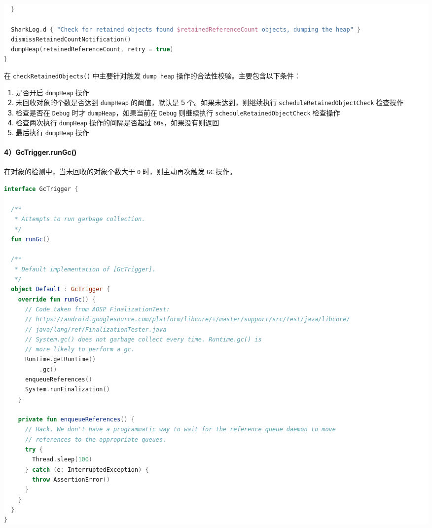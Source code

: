```kotlin
  }

  SharkLog.d { "Check for retained objects found $retainedReferenceCount objects, dumping the heap" }
  dismissRetainedCountNotification()
  dumpHeap(retainedReferenceCount, retry = true)
}
```

在 `checkRetainedObjects()` 中主要针对触发 `dump heap` 操作的合法性校验。主要包含以下条件：

1. 是否开启 `dumpHeap` 操作
2. 未回收对象的个数是否达到 `dumpHeap` 的阈值，默认是 5 个。如果未达到，则继续执行 `scheduleRetainedObjectCheck` 检查操作
3. 检查是否在 `Debug` 时才 `dumpHeap`，如果当前在 `Debug` 则继续执行 `scheduleRetainedObjectCheck` 检查操作
4. 检查两次执行 `dumpHeap` 操作的间隔是否超过 `60s`，如果没有则返回
5. 最后执行 `dumpHeap` 操作 

#### 4）GcTrigger.runGc()

在对象的检测中，当未回收的对象个数大于 `0` 时，则主动再次触发 `GC` 操作。

```kotlin
interface GcTrigger {

  /**
   * Attempts to run garbage collection.
   */
  fun runGc()

  /**
   * Default implementation of [GcTrigger].
   */
  object Default : GcTrigger {
    override fun runGc() {
      // Code taken from AOSP FinalizationTest:
      // https://android.googlesource.com/platform/libcore/+/master/support/src/test/java/libcore/
      // java/lang/ref/FinalizationTester.java
      // System.gc() does not garbage collect every time. Runtime.gc() is
      // more likely to perform a gc.
      Runtime.getRuntime()
          .gc()
      enqueueReferences()
      System.runFinalization()
    }

    private fun enqueueReferences() {
      // Hack. We don't have a programmatic way to wait for the reference queue daemon to move
      // references to the appropriate queues.
      try {
        Thread.sleep(100)
      } catch (e: InterruptedException) {
        throw AssertionError()
      }
    }
  }
}
```
